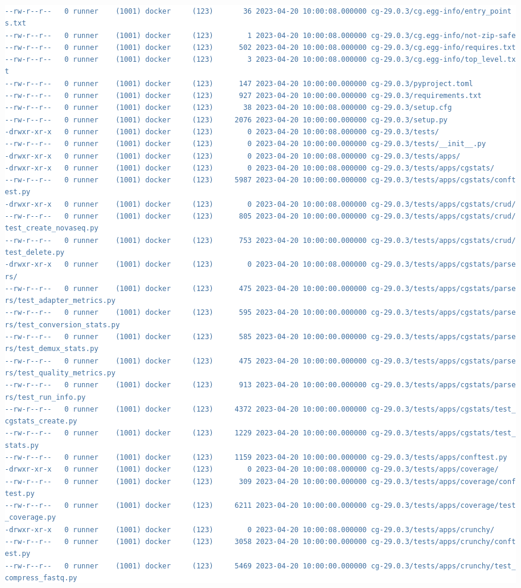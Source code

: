 ```diff
--rw-r--r--   0 runner    (1001) docker     (123)       36 2023-04-20 10:00:08.000000 cg-29.0.3/cg.egg-info/entry_points.txt
--rw-r--r--   0 runner    (1001) docker     (123)        1 2023-04-20 10:00:08.000000 cg-29.0.3/cg.egg-info/not-zip-safe
--rw-r--r--   0 runner    (1001) docker     (123)      502 2023-04-20 10:00:08.000000 cg-29.0.3/cg.egg-info/requires.txt
--rw-r--r--   0 runner    (1001) docker     (123)        3 2023-04-20 10:00:08.000000 cg-29.0.3/cg.egg-info/top_level.txt
--rw-r--r--   0 runner    (1001) docker     (123)      147 2023-04-20 10:00:00.000000 cg-29.0.3/pyproject.toml
--rw-r--r--   0 runner    (1001) docker     (123)      927 2023-04-20 10:00:00.000000 cg-29.0.3/requirements.txt
--rw-r--r--   0 runner    (1001) docker     (123)       38 2023-04-20 10:00:08.000000 cg-29.0.3/setup.cfg
--rw-r--r--   0 runner    (1001) docker     (123)     2076 2023-04-20 10:00:00.000000 cg-29.0.3/setup.py
-drwxr-xr-x   0 runner    (1001) docker     (123)        0 2023-04-20 10:00:08.000000 cg-29.0.3/tests/
--rw-r--r--   0 runner    (1001) docker     (123)        0 2023-04-20 10:00:00.000000 cg-29.0.3/tests/__init__.py
-drwxr-xr-x   0 runner    (1001) docker     (123)        0 2023-04-20 10:00:08.000000 cg-29.0.3/tests/apps/
-drwxr-xr-x   0 runner    (1001) docker     (123)        0 2023-04-20 10:00:08.000000 cg-29.0.3/tests/apps/cgstats/
--rw-r--r--   0 runner    (1001) docker     (123)     5987 2023-04-20 10:00:00.000000 cg-29.0.3/tests/apps/cgstats/conftest.py
-drwxr-xr-x   0 runner    (1001) docker     (123)        0 2023-04-20 10:00:08.000000 cg-29.0.3/tests/apps/cgstats/crud/
--rw-r--r--   0 runner    (1001) docker     (123)      805 2023-04-20 10:00:00.000000 cg-29.0.3/tests/apps/cgstats/crud/test_create_novaseq.py
--rw-r--r--   0 runner    (1001) docker     (123)      753 2023-04-20 10:00:00.000000 cg-29.0.3/tests/apps/cgstats/crud/test_delete.py
-drwxr-xr-x   0 runner    (1001) docker     (123)        0 2023-04-20 10:00:08.000000 cg-29.0.3/tests/apps/cgstats/parsers/
--rw-r--r--   0 runner    (1001) docker     (123)      475 2023-04-20 10:00:00.000000 cg-29.0.3/tests/apps/cgstats/parsers/test_adapter_metrics.py
--rw-r--r--   0 runner    (1001) docker     (123)      595 2023-04-20 10:00:00.000000 cg-29.0.3/tests/apps/cgstats/parsers/test_conversion_stats.py
--rw-r--r--   0 runner    (1001) docker     (123)      585 2023-04-20 10:00:00.000000 cg-29.0.3/tests/apps/cgstats/parsers/test_demux_stats.py
--rw-r--r--   0 runner    (1001) docker     (123)      475 2023-04-20 10:00:00.000000 cg-29.0.3/tests/apps/cgstats/parsers/test_quality_metrics.py
--rw-r--r--   0 runner    (1001) docker     (123)      913 2023-04-20 10:00:00.000000 cg-29.0.3/tests/apps/cgstats/parsers/test_run_info.py
--rw-r--r--   0 runner    (1001) docker     (123)     4372 2023-04-20 10:00:00.000000 cg-29.0.3/tests/apps/cgstats/test_cgstats_create.py
--rw-r--r--   0 runner    (1001) docker     (123)     1229 2023-04-20 10:00:00.000000 cg-29.0.3/tests/apps/cgstats/test_stats.py
--rw-r--r--   0 runner    (1001) docker     (123)     1159 2023-04-20 10:00:00.000000 cg-29.0.3/tests/apps/conftest.py
-drwxr-xr-x   0 runner    (1001) docker     (123)        0 2023-04-20 10:00:08.000000 cg-29.0.3/tests/apps/coverage/
--rw-r--r--   0 runner    (1001) docker     (123)      309 2023-04-20 10:00:00.000000 cg-29.0.3/tests/apps/coverage/conftest.py
--rw-r--r--   0 runner    (1001) docker     (123)     6211 2023-04-20 10:00:00.000000 cg-29.0.3/tests/apps/coverage/test_coverage.py
-drwxr-xr-x   0 runner    (1001) docker     (123)        0 2023-04-20 10:00:08.000000 cg-29.0.3/tests/apps/crunchy/
--rw-r--r--   0 runner    (1001) docker     (123)     3058 2023-04-20 10:00:00.000000 cg-29.0.3/tests/apps/crunchy/conftest.py
--rw-r--r--   0 runner    (1001) docker     (123)     5469 2023-04-20 10:00:00.000000 cg-29.0.3/tests/apps/crunchy/test_compress_fastq.py
```